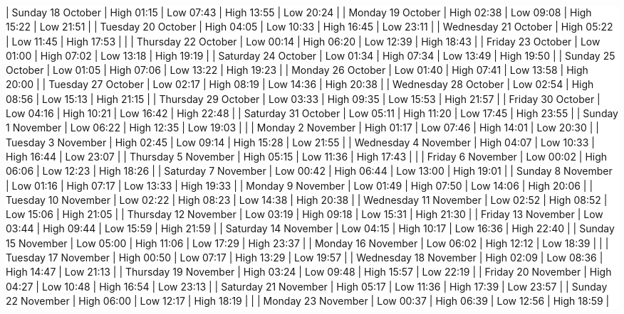 | Sunday 18 October | High 01:15 | Low 07:43 | High 13:55 | Low 20:24 | 
| Monday 19 October | High 02:38 | Low 09:08 | High 15:22 | Low 21:51 | 
| Tuesday 20 October | High 04:05 | Low 10:33 | High 16:45 | Low 23:11 | 
| Wednesday 21 October | High 05:22 | Low 11:45 | High 17:53 |  | 
| Thursday 22 October | Low 00:14 | High 06:20 | Low 12:39 | High 18:43 | 
| Friday 23 October | Low 01:00 | High 07:02 | Low 13:18 | High 19:19 | 
| Saturday 24 October | Low 01:34 | High 07:34 | Low 13:49 | High 19:50 | 
| Sunday 25 October | Low 01:05 | High 07:06 | Low 13:22 | High 19:23 | 
| Monday 26 October | Low 01:40 | High 07:41 | Low 13:58 | High 20:00 | 
| Tuesday 27 October | Low 02:17 | High 08:19 | Low 14:36 | High 20:38 | 
| Wednesday 28 October | Low 02:54 | High 08:56 | Low 15:13 | High 21:15 | 
| Thursday 29 October | Low 03:33 | High 09:35 | Low 15:53 | High 21:57 | 
| Friday 30 October | Low 04:16 | High 10:21 | Low 16:42 | High 22:48 | 
| Saturday 31 October | Low 05:11 | High 11:20 | Low 17:45 | High 23:55 | 
| Sunday 1 November | Low 06:22 | High 12:35 | Low 19:03 |  | 
| Monday 2 November | High 01:17 | Low 07:46 | High 14:01 | Low 20:30 | 
| Tuesday 3 November | High 02:45 | Low 09:14 | High 15:28 | Low 21:55 | 
| Wednesday 4 November | High 04:07 | Low 10:33 | High 16:44 | Low 23:07 | 
| Thursday 5 November | High 05:15 | Low 11:36 | High 17:43 |  | 
| Friday 6 November | Low 00:02 | High 06:06 | Low 12:23 | High 18:26 | 
| Saturday 7 November | Low 00:42 | High 06:44 | Low 13:00 | High 19:01 | 
| Sunday 8 November | Low 01:16 | High 07:17 | Low 13:33 | High 19:33 | 
| Monday 9 November | Low 01:49 | High 07:50 | Low 14:06 | High 20:06 | 
| Tuesday 10 November | Low 02:22 | High 08:23 | Low 14:38 | High 20:38 | 
| Wednesday 11 November | Low 02:52 | High 08:52 | Low 15:06 | High 21:05 | 
| Thursday 12 November | Low 03:19 | High 09:18 | Low 15:31 | High 21:30 | 
| Friday 13 November | Low 03:44 | High 09:44 | Low 15:59 | High 21:59 | 
| Saturday 14 November | Low 04:15 | High 10:17 | Low 16:36 | High 22:40 | 
| Sunday 15 November | Low 05:00 | High 11:06 | Low 17:29 | High 23:37 | 
| Monday 16 November | Low 06:02 | High 12:12 | Low 18:39 |  | 
| Tuesday 17 November | High 00:50 | Low 07:17 | High 13:29 | Low 19:57 | 
| Wednesday 18 November | High 02:09 | Low 08:36 | High 14:47 | Low 21:13 | 
| Thursday 19 November | High 03:24 | Low 09:48 | High 15:57 | Low 22:19 | 
| Friday 20 November | High 04:27 | Low 10:48 | High 16:54 | Low 23:13 | 
| Saturday 21 November | High 05:17 | Low 11:36 | High 17:39 | Low 23:57 | 
| Sunday 22 November | High 06:00 | Low 12:17 | High 18:19 |  | 
| Monday 23 November | Low 00:37 | High 06:39 | Low 12:56 | High 18:59 | 